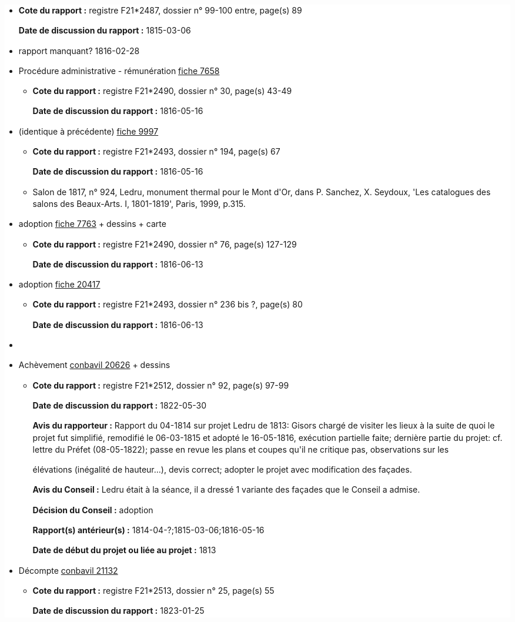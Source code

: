   - **Cote du rapport :** registre F21*2487, dossier n° 99-100 entre, page(s) 89

    **Date de discussion du rapport :** 1815-03-06

- rapport manquant? 1816-02-28

- Procédure administrative - rémunération [fiche 7658](https://www.inha.fr/conbavil/notice.php?pv=7658)

  - **Cote du rapport :** registre F21*2490, dossier n° 30, page(s) 43-49

    **Date de discussion du rapport :** 1816-05-16

- (identique à précédente) [fiche 9997](https://www.inha.fr/conbavil/notice.php?pv=9997)

  - **Cote du rapport :** registre F21*2493, dossier n° 194, page(s) 67

    **Date de discussion du rapport :** 1816-05-16

  - Salon de 1817, n° 924, Ledru, monument thermal pour le Mont d'Or, dans  P. Sanchez, X. Seydoux, 'Les catalogues des salons des Beaux-Arts. I,  1801-1819', Paris, 1999, p.315.

- adoption [fiche 7763](https://www.inha.fr/conbavil/notice.php?pv=7763) + dessins + carte

  - **Cote du rapport :** registre F21*2490, dossier n° 76, page(s) 127-129

    **Date de discussion du rapport :** 1816-06-13

- adoption [fiche 20417](https://www.inha.fr/conbavil/notice.php?pv=20417)

  - **Cote du rapport :** registre F21*2493, dossier n° 236 bis ?, page(s) 80

    **Date de discussion du rapport :** 1816-06-13

- 

- Achèvement [conbavil 20626](https://www.inha.fr/conbavil/notice.php?pv=20626) + dessins

  - **Cote du rapport :** registre F21*2512, dossier n° 92, page(s) 97-99

    **Date de discussion du rapport :** 1822-05-30

    **Avis du rapporteur :** Rapport du 04-1814 sur projet Ledru de 1813: Gisors chargé de visiter les lieux à la suite de quoi le projet fut simplifié, remodifié le 06-03-1815 et  adopté le 16-05-1816, exécution partielle faite; dernière partie du  projet: cf. lettre du Préfet (08-05-1822); passe en revue les plans et  coupes qu'il ne critique pas, observations sur les 

    élévations (inégalité de hauteur...), devis correct; adopter le projet avec modification des façades.

    **Avis du Conseil :** Ledru était à la séance, il a dressé 1 variante des façades que le Conseil a admise.

    **Décision du Conseil :** adoption

    **Rapport(s) antérieur(s) :** 1814-04-?;1815-03-06;1816-05-16

    **Date de début du projet ou liée au projet :** 1813

- Décompte [conbavil 21132](https://www.inha.fr/conbavil/notice.php?pv=21132) 

  - **Cote du rapport :** registre F21*2513, dossier n° 25, page(s) 55

    **Date de discussion du rapport :** 1823-01-25
